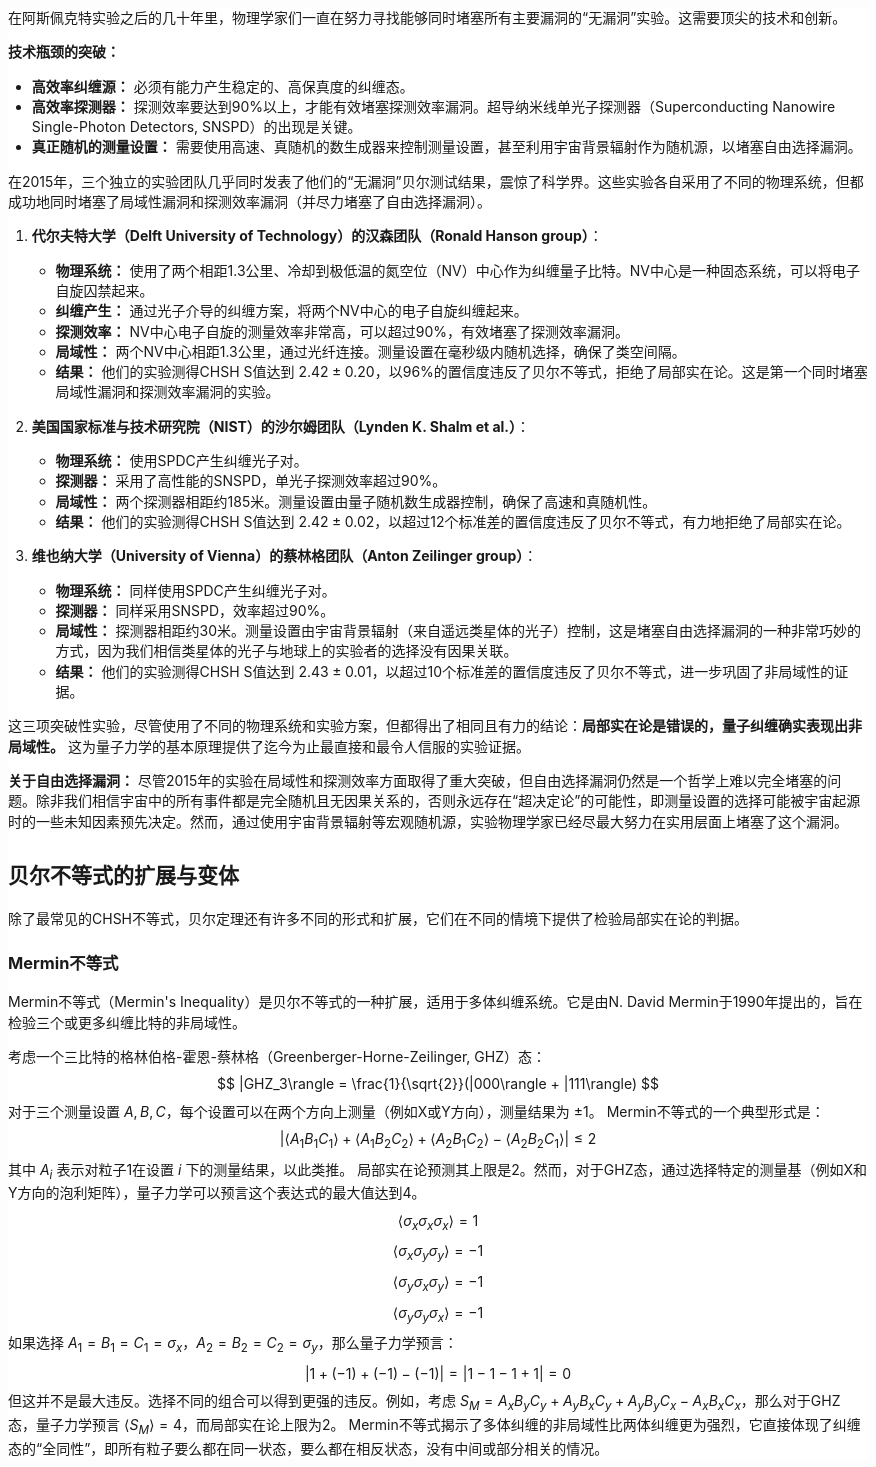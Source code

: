在阿斯佩克特实验之后的几十年里，物理学家们一直在努力寻找能够同时堵塞所有主要漏洞的“无漏洞”实验。这需要顶尖的技术和创新。

**技术瓶颈的突破：**
*   **高效率纠缠源：** 必须有能力产生稳定的、高保真度的纠缠态。
*   **高效率探测器：** 探测效率要达到90%以上，才能有效堵塞探测效率漏洞。超导纳米线单光子探测器（Superconducting Nanowire Single-Photon Detectors, SNSPD）的出现是关键。
*   **真正随机的测量设置：** 需要使用高速、真随机的数生成器来控制测量设置，甚至利用宇宙背景辐射作为随机源，以堵塞自由选择漏洞。

在2015年，三个独立的实验团队几乎同时发表了他们的“无漏洞”贝尔测试结果，震惊了科学界。这些实验各自采用了不同的物理系统，但都成功地同时堵塞了局域性漏洞和探测效率漏洞（并尽力堵塞了自由选择漏洞）。

1.  **代尔夫特大学（Delft University of Technology）的汉森团队（Ronald Hanson group）**：
    *   **物理系统：** 使用了两个相距1.3公里、冷却到极低温的氮空位（NV）中心作为纠缠量子比特。NV中心是一种固态系统，可以将电子自旋囚禁起来。
    *   **纠缠产生：** 通过光子介导的纠缠方案，将两个NV中心的电子自旋纠缠起来。
    *   **探测效率：** NV中心电子自旋的测量效率非常高，可以超过90%，有效堵塞了探测效率漏洞。
    *   **局域性：** 两个NV中心相距1.3公里，通过光纤连接。测量设置在毫秒级内随机选择，确保了类空间隔。
    *   **结果：** 他们的实验测得CHSH S值达到 $2.42 \pm 0.20$，以96%的置信度违反了贝尔不等式，拒绝了局部实在论。这是第一个同时堵塞局域性漏洞和探测效率漏洞的实验。

2.  **美国国家标准与技术研究院（NIST）的沙尔姆团队（Lynden K. Shalm et al.）**：
    *   **物理系统：** 使用SPDC产生纠缠光子对。
    *   **探测器：** 采用了高性能的SNSPD，单光子探测效率超过90%。
    *   **局域性：** 两个探测器相距约185米。测量设置由量子随机数生成器控制，确保了高速和真随机性。
    *   **结果：** 他们的实验测得CHSH S值达到 $2.42 \pm 0.02$，以超过12个标准差的置信度违反了贝尔不等式，有力地拒绝了局部实在论。

3.  **维也纳大学（University of Vienna）的蔡林格团队（Anton Zeilinger group）**：
    *   **物理系统：** 同样使用SPDC产生纠缠光子对。
    *   **探测器：** 同样采用SNSPD，效率超过90%。
    *   **局域性：** 探测器相距约30米。测量设置由宇宙背景辐射（来自遥远类星体的光子）控制，这是堵塞自由选择漏洞的一种非常巧妙的方式，因为我们相信类星体的光子与地球上的实验者的选择没有因果关联。
    *   **结果：** 他们的实验测得CHSH S值达到 $2.43 \pm 0.01$，以超过10个标准差的置信度违反了贝尔不等式，进一步巩固了非局域性的证据。

这三项突破性实验，尽管使用了不同的物理系统和实验方案，但都得出了相同且有力的结论：**局部实在论是错误的，量子纠缠确实表现出非局域性。** 这为量子力学的基本原理提供了迄今为止最直接和最令人信服的实验证据。

**关于自由选择漏洞：**
尽管2015年的实验在局域性和探测效率方面取得了重大突破，但自由选择漏洞仍然是一个哲学上难以完全堵塞的问题。除非我们相信宇宙中的所有事件都是完全随机且无因果关系的，否则永远存在“超决定论”的可能性，即测量设置的选择可能被宇宙起源时的一些未知因素预先决定。然而，通过使用宇宙背景辐射等宏观随机源，实验物理学家已经尽最大努力在实用层面上堵塞了这个漏洞。

## 贝尔不等式的扩展与变体

除了最常见的CHSH不等式，贝尔定理还有许多不同的形式和扩展，它们在不同的情境下提供了检验局部实在论的判据。

### Mermin不等式

Mermin不等式（Mermin's Inequality）是贝尔不等式的一种扩展，适用于多体纠缠系统。它是由N. David Mermin于1990年提出的，旨在检验三个或更多纠缠比特的非局域性。

考虑一个三比特的格林伯格-霍恩-蔡林格（Greenberger-Horne-Zeilinger, GHZ）态：
$$ |GHZ_3\rangle = \frac{1}{\sqrt{2}}(|000\rangle + |111\rangle) $$
对于三个测量设置 $A, B, C$，每个设置可以在两个方向上测量（例如X或Y方向），测量结果为 $\pm 1$。
Mermin不等式的一个典型形式是：
$$ |\langle A_1 B_1 C_1 \rangle + \langle A_1 B_2 C_2 \rangle + \langle A_2 B_1 C_2 \rangle - \langle A_2 B_2 C_1 \rangle| \le 2 $$
其中 $A_i$ 表示对粒子1在设置 $i$ 下的测量结果，以此类推。
局部实在论预测其上限是2。然而，对于GHZ态，通过选择特定的测量基（例如X和Y方向的泡利矩阵），量子力学可以预言这个表达式的最大值达到4。
$$ \langle \sigma_x \sigma_x \sigma_x \rangle = 1 $$
$$ \langle \sigma_x \sigma_y \sigma_y \rangle = -1 $$
$$ \langle \sigma_y \sigma_x \sigma_y \rangle = -1 $$
$$ \langle \sigma_y \sigma_y \sigma_x \rangle = -1 $$
如果选择 $A_1=B_1=C_1=\sigma_x$，$A_2=B_2=C_2=\sigma_y$，那么量子力学预言：
$$ |1 + (-1) + (-1) - (-1)| = |1 - 1 - 1 + 1| = 0 $$
但这并不是最大违反。选择不同的组合可以得到更强的违反。例如，考虑 $S_M = A_x B_y C_y + A_y B_x C_y + A_y B_y C_x - A_x B_x C_x$，那么对于GHZ态，量子力学预言 $\langle S_M \rangle = 4$，而局部实在论上限为2。
Mermin不等式揭示了多体纠缠的非局域性比两体纠缠更为强烈，它直接体现了纠缠态的“全同性”，即所有粒子要么都在同一状态，要么都在相反状态，没有中间或部分相关的情况。
